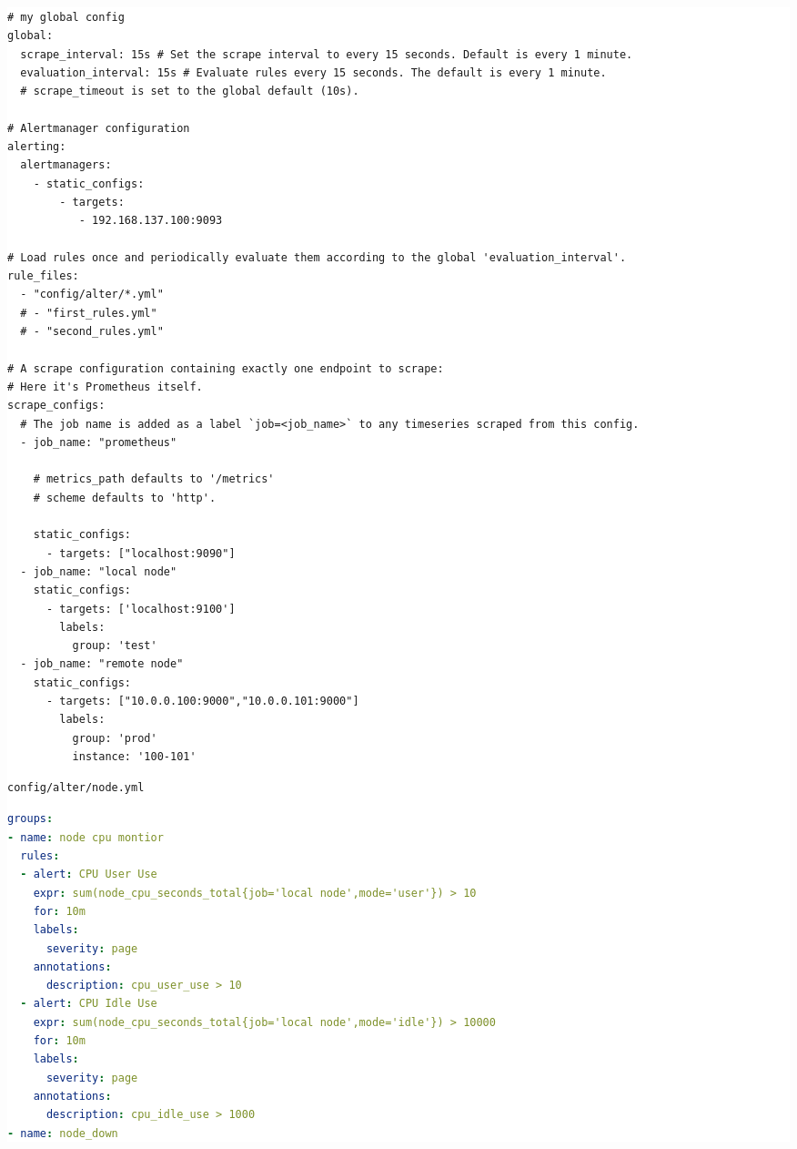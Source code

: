 ```shell
# my global config
global:
  scrape_interval: 15s # Set the scrape interval to every 15 seconds. Default is every 1 minute.
  evaluation_interval: 15s # Evaluate rules every 15 seconds. The default is every 1 minute.
  # scrape_timeout is set to the global default (10s).

# Alertmanager configuration
alerting:
  alertmanagers:
    - static_configs:
        - targets:
           - 192.168.137.100:9093

# Load rules once and periodically evaluate them according to the global 'evaluation_interval'.
rule_files:
  - "config/alter/*.yml"
  # - "first_rules.yml"
  # - "second_rules.yml"

# A scrape configuration containing exactly one endpoint to scrape:
# Here it's Prometheus itself.
scrape_configs:
  # The job name is added as a label `job=<job_name>` to any timeseries scraped from this config.
  - job_name: "prometheus"

    # metrics_path defaults to '/metrics'
    # scheme defaults to 'http'.

    static_configs:
      - targets: ["localhost:9090"]
  - job_name: "local node"
    static_configs:
      - targets: ['localhost:9100']
        labels:
          group: 'test'
  - job_name: "remote node"
    static_configs:
      - targets: ["10.0.0.100:9000","10.0.0.101:9000"]
        labels:
          group: 'prod'
          instance: '100-101'
```

`config/alter/node.yml`

```yaml
groups:
- name: node cpu montior
  rules:
  - alert: CPU User Use
    expr: sum(node_cpu_seconds_total{job='local node',mode='user'}) > 10
    for: 10m
    labels:
      severity: page
    annotations:
      description: cpu_user_use > 10
  - alert: CPU Idle Use
    expr: sum(node_cpu_seconds_total{job='local node',mode='idle'}) > 10000
    for: 10m
    labels:
      severity: page
    annotations:
      description: cpu_idle_use > 1000
- name: node_down
```